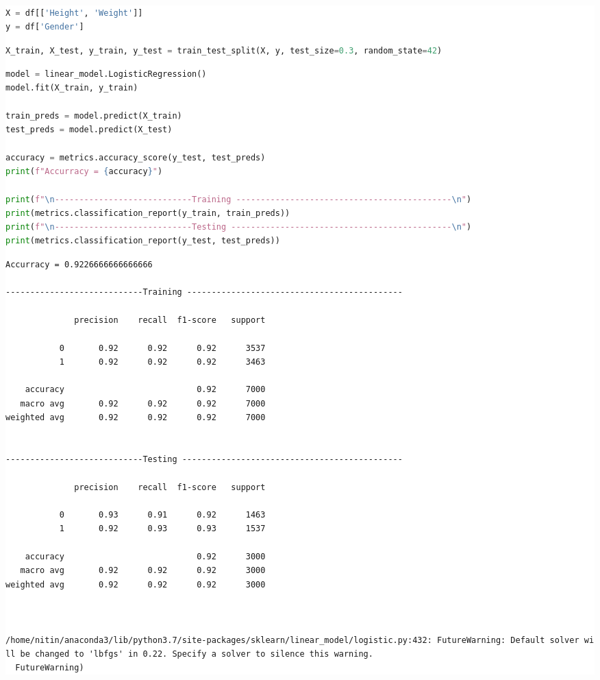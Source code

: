 


```python
X = df[['Height', 'Weight']]
y = df['Gender']
```


```python
X_train, X_test, y_train, y_test = train_test_split(X, y, test_size=0.3, random_state=42)
```


```python
model = linear_model.LogisticRegression()
model.fit(X_train, y_train)

train_preds = model.predict(X_train)
test_preds = model.predict(X_test)

accuracy = metrics.accuracy_score(y_test, test_preds)
print(f"Accurracy = {accuracy}")

print(f"\n----------------------------Training --------------------------------------------\n")
print(metrics.classification_report(y_train, train_preds))
print(f"\n----------------------------Testing ---------------------------------------------\n")
print(metrics.classification_report(y_test, test_preds))
```

    Accurracy = 0.9226666666666666
    
    ----------------------------Training --------------------------------------------
    
                  precision    recall  f1-score   support
    
               0       0.92      0.92      0.92      3537
               1       0.92      0.92      0.92      3463
    
        accuracy                           0.92      7000
       macro avg       0.92      0.92      0.92      7000
    weighted avg       0.92      0.92      0.92      7000
    
    
    ----------------------------Testing ---------------------------------------------
    
                  precision    recall  f1-score   support
    
               0       0.93      0.91      0.92      1463
               1       0.92      0.93      0.93      1537
    
        accuracy                           0.92      3000
       macro avg       0.92      0.92      0.92      3000
    weighted avg       0.92      0.92      0.92      3000
    


    /home/nitin/anaconda3/lib/python3.7/site-packages/sklearn/linear_model/logistic.py:432: FutureWarning: Default solver will be changed to 'lbfgs' in 0.22. Specify a solver to silence this warning.
      FutureWarning)

